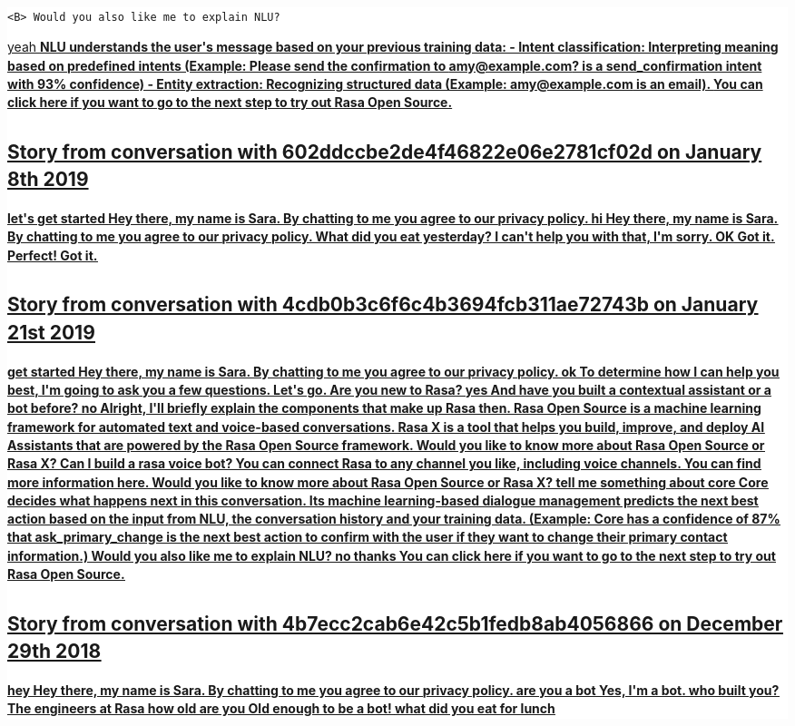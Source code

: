     <B> Would you also like me to explain NLU? 
<U> yeah
    <B> NLU understands the user's message based on your previous training data:     - Intent classification: Interpreting meaning based on predefined intents (Example: Please send the confirmation to amy@example.com? is a send_confirmation intent with 93% confidence)     - Entity extraction: Recognizing structured data (Example: amy@example.com is an email). 
    <B> You can click here if you want to go to the next step to try out Rasa Open Source.
## Story from conversation with 602ddccbe2de4f46822e06e2781cf02d on January 8th 2019
<U> let's get started
    <B> Hey there, my name is Sara. 
    <B> By chatting to me you agree to our [privacy policy](https://rasa.com/privacy-policy/).
<U> hi
    <B> Hey there, my name is Sara. 
    <B> By chatting to me you agree to our [privacy policy](https://rasa.com/privacy-policy/).
<U> What did you eat yesterday?
    <B> I can't help you with that, I'm sorry.
<U> OK
    <B> Got it. 
<U> Perfect!
    <B> Got it.
## Story from conversation with 4cdb0b3c6f6c4b3694fcb311ae72743b on January 21st 2019
<U> get started 
    <B> Hey there, my name is Sara. 
    <B> By chatting to me you agree to our [privacy policy](https://rasa.com/privacy-policy/).
<U> ok
    <B> To determine how I can help you best, I'm going to ask you a few questions. Let's go. Are you new to Rasa?
<U> yes
    <B> And have you built a contextual assistant or a bot before?
<U> no
    <B> Alright, I'll briefly explain the components that make up Rasa then. Rasa Open Source is a machine learning framework for automated text and voice-based conversations. Rasa X is a tool that helps you build, improve, and deploy AI Assistants that are powered by the Rasa Open Source framework. 
    <B> Would you like to know more about Rasa Open Source or Rasa X?
<U> Can I build a rasa voice bot?
    <B> You can connect Rasa to any channel you like, including voice channels. You can find more information [here](https://rasa.com/docs/core/connectors/). 
    <B> Would you like to know more about Rasa Open Source or Rasa X?
<U> tell me something about [core](product)
    <B> Core decides what happens next in this conversation. Its machine learning-based dialogue management predicts the next best action based on the input from NLU, the conversation history and your training data. (Example: Core has a confidence of 87% that ask_primary_change is the next best action to confirm with the user if they want to change their primary contact information.) 
    <B> Would you also like me to explain NLU? 
<U> no thanks
    <B> You can click here if you want to go to the next step to try out Rasa Open Source.
## Story from conversation with 4b7ecc2cab6e42c5b1fedb8ab4056866 on December 29th 2018
<U> hey
    <B> Hey there, my name is Sara. 
    <B> By chatting to me you agree to our [privacy policy](https://rasa.com/privacy-policy/).
<U> are you a bot
    <B> Yes, I'm a bot.
<U> who built you?
    <B> The engineers at Rasa
<U> how old are you
    <B> Old enough to be a bot!
<U> what did you eat for lunch